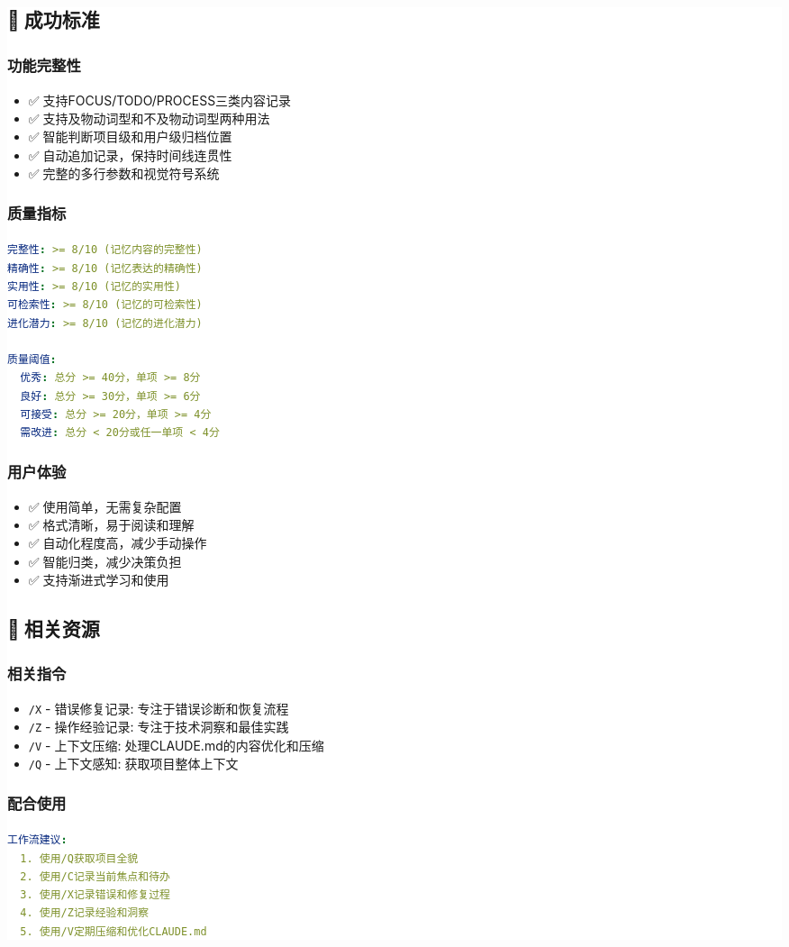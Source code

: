 ## 🎯 成功标准

### 功能完整性

- ✅ 支持FOCUS/TODO/PROCESS三类内容记录
- ✅ 支持及物动词型和不及物动词型两种用法
- ✅ 智能判断项目级和用户级归档位置
- ✅ 自动追加记录，保持时间线连贯性
- ✅ 完整的多行参数和视觉符号系统

### 质量指标

```yaml
完整性: >= 8/10 (记忆内容的完整性)
精确性: >= 8/10 (记忆表达的精确性)
实用性: >= 8/10 (记忆的实用性)
可检索性: >= 8/10 (记忆的可检索性)
进化潜力: >= 8/10 (记忆的进化潜力)

质量阈值:
  优秀: 总分 >= 40分，单项 >= 8分
  良好: 总分 >= 30分，单项 >= 6分
  可接受: 总分 >= 20分，单项 >= 4分
  需改进: 总分 < 20分或任一单项 < 4分
```

### 用户体验

- ✅ 使用简单，无需复杂配置
- ✅ 格式清晰，易于阅读和理解
- ✅ 自动化程度高，减少手动操作
- ✅ 智能归类，减少决策负担
- ✅ 支持渐进式学习和使用

## 🔗 相关资源

### 相关指令

- `/X` - 错误修复记录: 专注于错误诊断和恢复流程
- `/Z` - 操作经验记录: 专注于技术洞察和最佳实践
- `/V` - 上下文压缩: 处理CLAUDE.md的内容优化和压缩
- `/Q` - 上下文感知: 获取项目整体上下文

### 配合使用

```yaml
工作流建议:
  1. 使用/Q获取项目全貌
  2. 使用/C记录当前焦点和待办
  3. 使用/X记录错误和修复过程
  4. 使用/Z记录经验和洞察
  5. 使用/V定期压缩和优化CLAUDE.md
```
